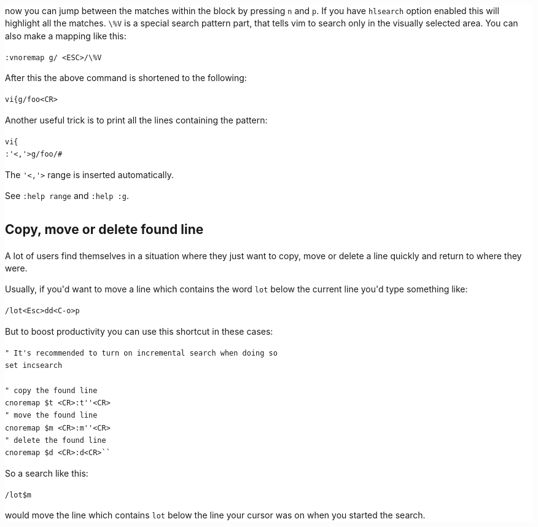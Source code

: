 now you can jump between the matches within the block by pressing `n` and `p`. If you have `hlsearch` option enabled this will highlight all the matches.
`\%V` is a special search pattern part, that tells vim to search only in the visually selected area. You can also make a mapping like this:

    :vnoremap g/ <ESC>/\%V

After this the above command is shortened to the following:

    vi{g/foo<CR>

Another useful trick is to print all the lines containing the pattern: 

    vi{
    :'<,'>g/foo/#

The `'<,'>` range is inserted automatically.

See `:help range` and `:help :g`.

## Copy, move or delete found line
A lot of users find themselves in a situation where they just want to copy, move or delete a line quickly and return to where they were.

Usually, if you'd want to move a line which contains the word `lot` below the current line you'd type something like:

    /lot<Esc>dd<C-o>p

But to boost productivity you can use this shortcut in these cases:

    " It's recommended to turn on incremental search when doing so
    set incsearch

    " copy the found line
    cnoremap $t <CR>:t''<CR>
    " move the found line
    cnoremap $m <CR>:m''<CR>
    " delete the found line
    cnoremap $d <CR>:d<CR>``

So a search like this:

    /lot$m

would move the line which contains `lot` below the line your cursor was on when you started the search.



